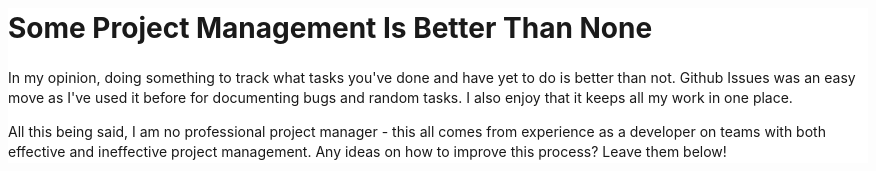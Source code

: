 # Some Project Management Is Better Than None

In my opinion, doing something to track what tasks you've done and have yet to do is better than not. Github Issues was an easy move as I've used it before for documenting bugs and random tasks. I also enjoy that it keeps all my work in one place.

All this being said, I am no professional project manager - this all comes from experience as a developer on teams with both effective and ineffective project management. Any ideas on how to improve this process? Leave them below!
